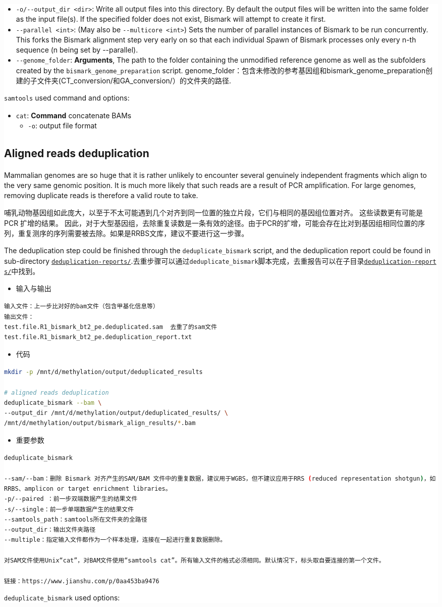 
* `-o/--output_dir <dir>`: Write all output files into this directory. By default the output files will be written into the same folder as the input file(s). If the specified folder does not exist, Bismark will attempt to create it first.
* `--parallel <int>`: (May also be `--multicore <int>`) Sets the number of parallel instances of Bismark to be run concurrently. This forks the Bismark alignment step very early on so that each individual Spawn of Bismark processes only every n-th sequence (n being set by --parallel).
* `--genome_folder`: **Arguments**, The path to the folder containing the unmodified reference genome as well as the subfolders created by the `bismark_genome_preparation` script. genome_folder：包含未修改的参考基因组和bismark_genome_preparation创建的子文件夹(CT_conversion/和GA_conversion/）的文件夹的路径.


`samtools` used command and options:
* `cat`: **Command** concatenate BAMs
    - `-o`: output file format



## Aligned reads deduplication
Mammalian genomes are so huge that it is rather unlikely to encounter several genuinely independent fragments which align to the very same genomic position. It is much more likely that such reads are a result of PCR amplification. For large genomes, removing duplicate reads is therefore a valid route to take.  

哺乳动物基因组如此庞大，以至于不太可能遇到几个对齐到同一位置的独立片段，它们与相同的基因组位置对齐。 这些读数更有可能是 PCR 扩增的结果。 因此，对于大型基因组，去除重复读数是一条有效的途径。由于PCR的扩增，可能会存在比对到基因组相同位置的序列，重复测序的序列需要被去除。如果是RRBS文库，建议不要进行这一步骤。  



The deduplication step could be finished through the `deduplicate_bismark` script, and the deduplication report could be found in sub-directory [`deduplication-reports/`](##deduplication-reports/).去重步骤可以通过`deduplicate_bismark`脚本完成，去重报告可以在子目录[`deduplication-reports/`](##deduplication-reports/)中找到。

* 输入与输出  

```
输入文件：上一步比对好的bam文件（包含甲基化信息等）
输出文件：
test.file.R1_bismark_bt2_pe.deduplicated.sam  去重了的sam文件
test.file.R1_bismark_bt2_pe.deduplication_report.txt
```

* 代码  

```bash
mkdir -p /mnt/d/methylation/output/deduplicated_results

# aligned reads deduplication
deduplicate_bismark --bam \
--output_dir /mnt/d/methylation/output/deduplicated_results/ \
/mnt/d/methylation/output/bismark_align_results/*.bam
```

* 重要参数    

```bash
deduplicate_bismark 

--sam/--bam：删除 Bismark 对齐产生的SAM/BAM 文件中的重复数据，建议用于WGBS，但不建议应用于RRS (reduced representation shotgun)，如 RRBS、amplicon or target enrichment libraries。
-p/--paired ：前一步双端数据产生的结果文件
-s/--single：前一步单端数据产生的结果文件
--samtools_path：samtools所在文件夹的全路径
--output_dir：输出文件夹路径
--multiple：指定输入文件都作为一个样本处理，连接在一起进行重复数据删除。

对SAM文件使用Unix“cat”，对BAM文件使用“samtools cat”。所有输入文件的格式必须相同。默认情况下，标头取自要连接的第一个文件。

链接：https://www.jianshu.com/p/0aa453ba9476
```
`deduplicate_bismark` used options:
